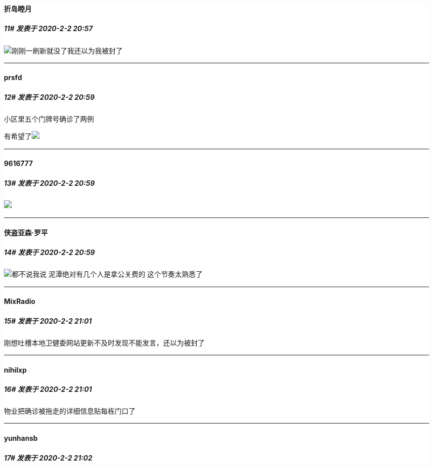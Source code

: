####  折岛睦月  
##### 11#       发表于 2020-2-2 20:57


<img src="https://static.saraba1st.com/image/smiley/face2017/068.png" referrerpolicy="no-referrer">刚刚一刷新就没了我还以为我被封了


-----

####  prsfd  
##### 12#       发表于 2020-2-2 20:59


小区里五个门牌号确诊了两例


有希望了<img src="https://static.saraba1st.com/image/smiley/face2017/072.png" referrerpolicy="no-referrer">


-----

####  9616777  
##### 13#       发表于 2020-2-2 20:59


<img src="https://static.saraba1st.com/image/smiley/face2017/037.png" referrerpolicy="no-referrer">


-----

####  侠盗亚森·罗平  
##### 14#       发表于 2020-2-2 20:59


<img src="https://static.saraba1st.com/image/smiley/face2017/049.png" referrerpolicy="no-referrer">都不说我说 泥潭绝对有几个人是拿公关费的 这个节奏太熟悉了


-----

####  MixRadio  
##### 15#       发表于 2020-2-2 21:01


刚想吐槽本地卫健委网站更新不及时发现不能发言，还以为被封了


-----

####  nihilxp  
##### 16#       发表于 2020-2-2 21:01


物业把确诊被拖走的详细信息贴每栋门口了


-----

####  yunhansb  
##### 17#       发表于 2020-2-2 21:02

